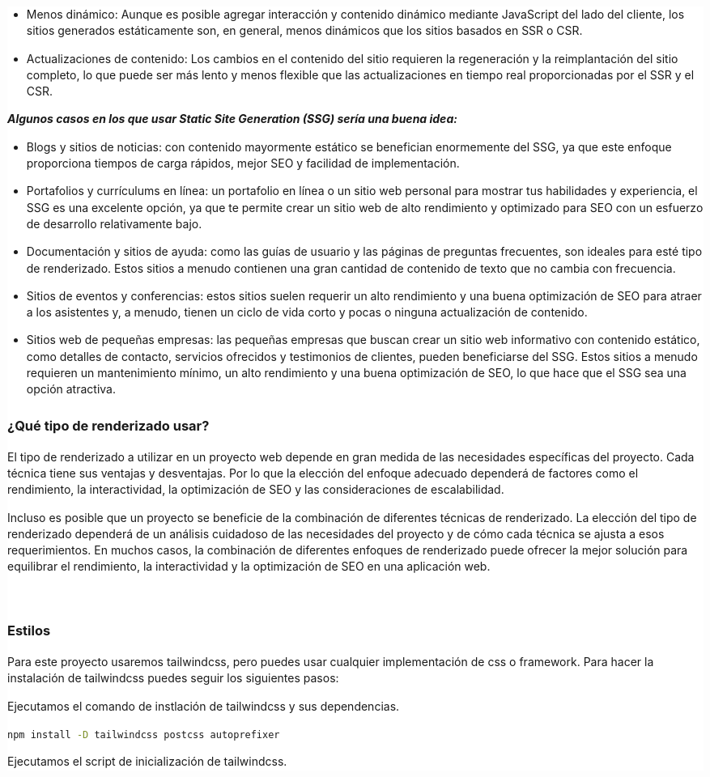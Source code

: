 - Menos dinámico: Aunque es posible agregar interacción y contenido dinámico mediante JavaScript del lado del cliente, los sitios generados estáticamente son, en general, menos dinámicos que los sitios basados en SSR o CSR.

- Actualizaciones de contenido: Los cambios en el contenido del sitio requieren la regeneración y la reimplantación del sitio completo, lo que puede ser más lento y menos flexible que las actualizaciones en tiempo real proporcionadas por el SSR y el CSR.

***Algunos casos en los que usar Static Site Generation (SSG) sería una buena idea:***

- Blogs y sitios de noticias: con contenido mayormente estático se benefician enormemente del SSG, ya que este enfoque proporciona tiempos de carga rápidos, mejor SEO y facilidad de implementación.

- Portafolios y currículums en línea: un portafolio en línea o un sitio web personal para mostrar tus habilidades y experiencia, el SSG es una excelente opción, ya que te permite crear un sitio web de alto rendimiento y optimizado para SEO con un esfuerzo de desarrollo relativamente bajo.

- Documentación y sitios de ayuda: como las guías de usuario y las páginas de preguntas frecuentes, son ideales para esté tipo de renderizado. Estos sitios a menudo contienen una gran cantidad de contenido de texto que no cambia con frecuencia.

- Sitios de eventos y conferencias: estos sitios suelen requerir un alto rendimiento y una buena optimización de SEO para atraer a los asistentes y, a menudo, tienen un ciclo de vida corto y pocas o ninguna actualización de contenido.

- Sitios web de pequeñas empresas: las pequeñas empresas que buscan crear un sitio web informativo con contenido estático, como detalles de contacto, servicios ofrecidos y testimonios de clientes, pueden beneficiarse del SSG. Estos sitios a menudo requieren un mantenimiento mínimo, un alto rendimiento y una buena optimización de SEO, lo que hace que el SSG sea una opción atractiva.

### ¿Qué tipo de renderizado usar?

El tipo de renderizado a utilizar en un proyecto web depende en gran medida de las necesidades específicas del proyecto. Cada técnica tiene sus ventajas y desventajas. Por lo que la elección del enfoque adecuado dependerá de factores como el rendimiento, la interactividad, la optimización de SEO y las consideraciones de escalabilidad.

Incluso es posible que un proyecto se beneficie de la combinación de diferentes técnicas de renderizado. La elección del tipo de renderizado dependerá de un análisis cuidadoso de las necesidades del proyecto y de cómo cada técnica se ajusta a esos requerimientos. En muchos casos, la combinación de diferentes enfoques de renderizado puede ofrecer la mejor solución para equilibrar el rendimiento, la interactividad y la optimización de SEO en una aplicación web.

<br />

### Estilos

Para este proyecto usaremos tailwindcss, pero puedes usar cualquier implementación de css o framework. Para hacer la instalación de tailwindcss puedes seguir los siguientes pasos:

Ejecutamos el comando de instlación de tailwindcss y sus dependencias.

```bash
npm install -D tailwindcss postcss autoprefixer
```

Ejecutamos el script de inicialización de tailwindcss.
